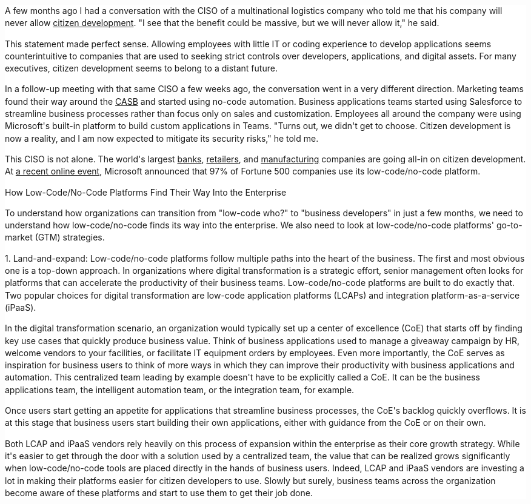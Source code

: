 A few months ago I had a conversation with the CISO of a multinational logistics company who told me that his company will never allow [citizen development](https://www.gartner.com/en/information-technology/glossary/citizen-developer). "I see that the benefit could be massive, but we will never allow it," he said.

This statement made perfect sense. Allowing employees with little IT or coding experience to develop applications seems counterintuitive to companies that are used to seeking strict controls over developers, applications, and digital assets. For many executives, citizen development seems to belong to a distant future.

In a follow-up meeting with that same CISO a few weeks ago, the conversation went in a very different direction. Marketing teams found their way around the [CASB](https://en.wikipedia.org/wiki/Cloud_access_security_broker) and started using no-code automation. Business applications teams started using Salesforce to streamline business processes rather than focus only on sales and customization. Employees all around the company were using Microsoft's built-in platform to build custom applications in Teams. "Turns out, we didn't get to choose. Citizen development is now a reality, and I am now expected to mitigate its security risks," he told me.

This CISO is not alone. The world's largest [banks](https://www.forbes.com/sites/tomgroenfeldt/2021/08/18/banks-are-using-low-code-to-reduce-backlog-of-it-projects/?sh=73b5feba4668), [retailers](https://customers.microsoft.com/en-us/story/1406720141896236093-hm-group-balances-power-platform-development-and-security), and [manufacturing](https://powerapps.microsoft.com/en-au/blog/arm-enables-low-code-adoption-with-a-thriving-power-platform-center-of-excellence/) companies are going all-in on citizen development. At [a recent online event](https://msbizappslaunchevent.eventcore.com/home), Microsoft announced that 97% of Fortune 500 companies use its low-code/no-code platform.

How Low-Code/No-Code Platforms Find Their Way Into the Enterprise

To understand how organizations can transition from "low-code who?" to "business developers" in just a few months, we need to understand how low-code/no-code finds its way into the enterprise. We also need to look at low-code/no-code platforms' go-to-market (GTM) strategies.

1\. Land-and-expand: Low-code/no-code platforms follow multiple paths into the heart of the business. The first and most obvious one is a top-down approach. In organizations where digital transformation is a strategic effort, senior management often looks for platforms that can accelerate the productivity of their business teams. Low-code/no-code platforms are built to do exactly that. Two popular choices for digital transformation are low-code application platforms (LCAPs) and integration platform-as-a-service (iPaaS).

In the digital transformation scenario, an organization would typically set up a center of excellence (CoE) that starts off by finding key use cases that quickly produce business value. Think of business applications used to manage a giveaway campaign by HR, welcome vendors to your facilities, or facilitate IT equipment orders by employees. Even more importantly, the CoE serves as inspiration for business users to think of more ways in which they can improve their productivity with business applications and automation. This centralized team leading by example doesn't have to be explicitly called a CoE. It can be the business applications team, the intelligent automation team, or the integration team, for example.

Once users start getting an appetite for applications that streamline business processes, the CoE's backlog quickly overflows. It is at this stage that business users start building their own applications, either with guidance from the CoE or on their own.

Both LCAP and iPaaS vendors rely heavily on this process of expansion within the enterprise as their core growth strategy. While it's easier to get through the door with a solution used by a centralized team, the value that can be realized grows significantly when low-code/no-code tools are placed directly in the hands of business users. Indeed, LCAP and iPaaS vendors are investing a lot in making their platforms easier for citizen developers to use. Slowly but surely, business teams across the organization become aware of these platforms and start to use them to get their job done.
